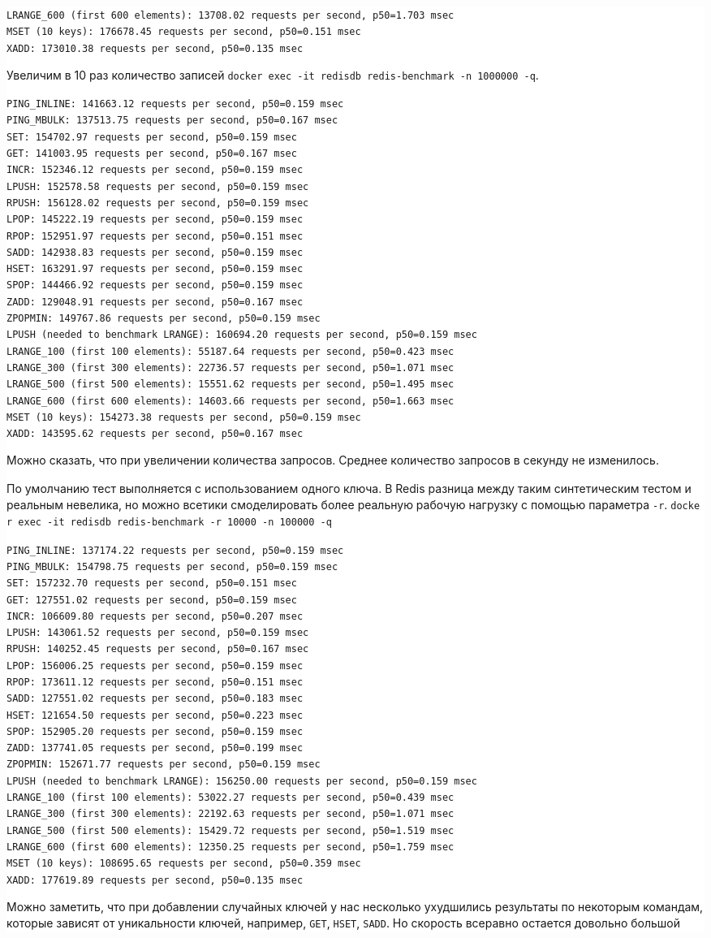```
LRANGE_600 (first 600 elements): 13708.02 requests per second, p50=1.703 msec
MSET (10 keys): 176678.45 requests per second, p50=0.151 msec
XADD: 173010.38 requests per second, p50=0.135 msec
```
Увеличим в 10 раз количество записей `docker exec -it redisdb redis-benchmark -n 1000000 -q`.
```
PING_INLINE: 141663.12 requests per second, p50=0.159 msec
PING_MBULK: 137513.75 requests per second, p50=0.167 msec
SET: 154702.97 requests per second, p50=0.159 msec
GET: 141003.95 requests per second, p50=0.167 msec
INCR: 152346.12 requests per second, p50=0.159 msec
LPUSH: 152578.58 requests per second, p50=0.159 msec
RPUSH: 156128.02 requests per second, p50=0.159 msec
LPOP: 145222.19 requests per second, p50=0.159 msec
RPOP: 152951.97 requests per second, p50=0.151 msec
SADD: 142938.83 requests per second, p50=0.159 msec
HSET: 163291.97 requests per second, p50=0.159 msec
SPOP: 144466.92 requests per second, p50=0.159 msec
ZADD: 129048.91 requests per second, p50=0.167 msec
ZPOPMIN: 149767.86 requests per second, p50=0.159 msec
LPUSH (needed to benchmark LRANGE): 160694.20 requests per second, p50=0.159 msec
LRANGE_100 (first 100 elements): 55187.64 requests per second, p50=0.423 msec
LRANGE_300 (first 300 elements): 22736.57 requests per second, p50=1.071 msec
LRANGE_500 (first 500 elements): 15551.62 requests per second, p50=1.495 msec
LRANGE_600 (first 600 elements): 14603.66 requests per second, p50=1.663 msec
MSET (10 keys): 154273.38 requests per second, p50=0.159 msec
XADD: 143595.62 requests per second, p50=0.167 msec
```
Можно сказать, что при увеличении количества запросов. Среднее количество запросов в секунду не изменилось.

По умолчанию тест выполняется с использованием одного ключа. В Redis разница между таким синтетическим тестом и реальным невелика, но можно всетики смоделировать более реальную рабочую нагрузку с помощью параметра `-r`. `docker exec -it redisdb redis-benchmark -r 10000 -n 100000 -q`
```
PING_INLINE: 137174.22 requests per second, p50=0.159 msec
PING_MBULK: 154798.75 requests per second, p50=0.159 msec
SET: 157232.70 requests per second, p50=0.151 msec
GET: 127551.02 requests per second, p50=0.159 msec
INCR: 106609.80 requests per second, p50=0.207 msec
LPUSH: 143061.52 requests per second, p50=0.159 msec
RPUSH: 140252.45 requests per second, p50=0.167 msec
LPOP: 156006.25 requests per second, p50=0.159 msec
RPOP: 173611.12 requests per second, p50=0.151 msec
SADD: 127551.02 requests per second, p50=0.183 msec
HSET: 121654.50 requests per second, p50=0.223 msec
SPOP: 152905.20 requests per second, p50=0.159 msec
ZADD: 137741.05 requests per second, p50=0.199 msec
ZPOPMIN: 152671.77 requests per second, p50=0.159 msec
LPUSH (needed to benchmark LRANGE): 156250.00 requests per second, p50=0.159 msec
LRANGE_100 (first 100 elements): 53022.27 requests per second, p50=0.439 msec
LRANGE_300 (first 300 elements): 22192.63 requests per second, p50=1.071 msec
LRANGE_500 (first 500 elements): 15429.72 requests per second, p50=1.519 msec
LRANGE_600 (first 600 elements): 12350.25 requests per second, p50=1.759 msec
MSET (10 keys): 108695.65 requests per second, p50=0.359 msec
XADD: 177619.89 requests per second, p50=0.135 msec
```
Можно заметить, что при добавлении случайных ключей у нас несколько ухудшились результаты по некоторым командам, которые зависят от уникальности ключей, например, `GET`, `HSET`, `SADD`. Но скорость всеравно остается довольно большой
